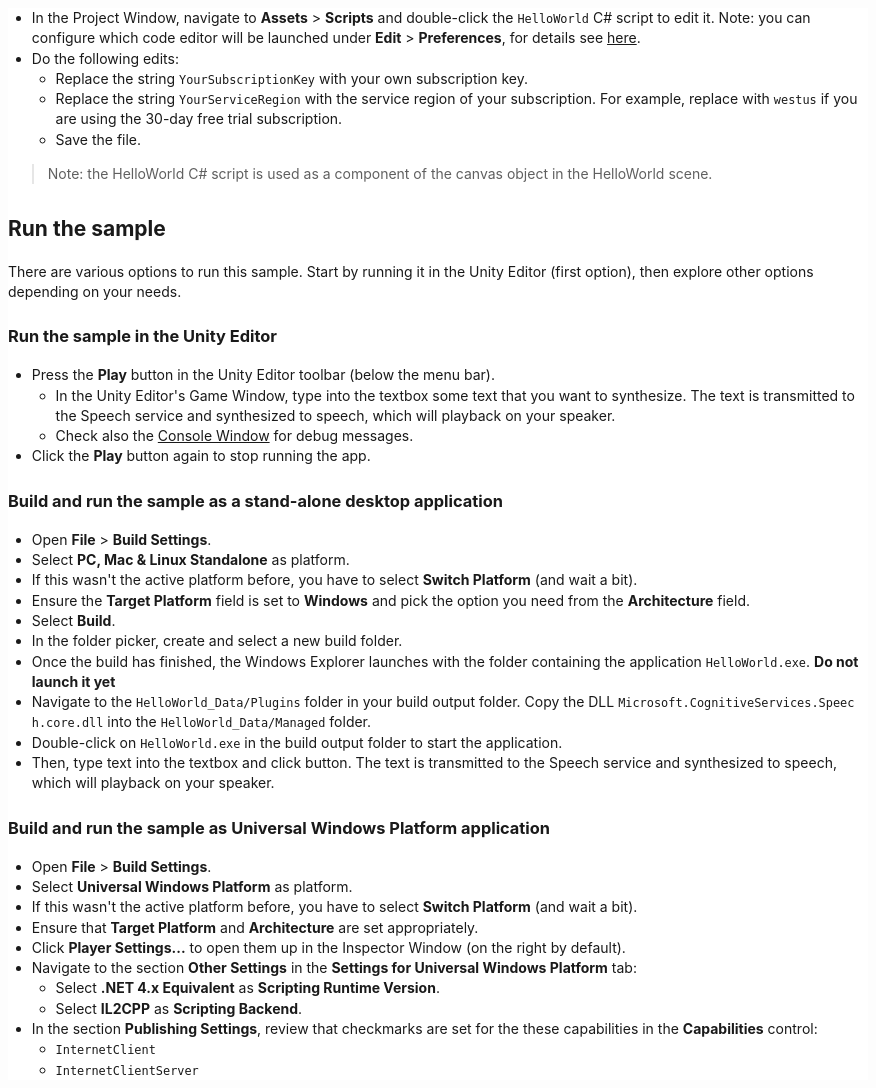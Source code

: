   * In the Project Window, navigate to **Assets** > **Scripts** and double-click the `HelloWorld` C# script to edit it.
    Note: you can configure which code editor will be launched under **Edit** > **Preferences**, for details see [here](https://docs.unity3d.com/Manual/Preferences.html).
  * Do the following edits:
    * Replace the string `YourSubscriptionKey` with your own subscription key.
    * Replace the string `YourServiceRegion` with the service region of your subscription. For example, replace with `westus` if you are using the 30-day free trial subscription.
    * Save the file.

> Note:
> the HelloWorld C# script is used as a component of the canvas object in the HelloWorld scene.

## Run the sample

There are various options to run this sample.
Start by running it in the Unity Editor (first option), then explore other options depending on your needs.

### Run the sample in the Unity Editor

* Press the **Play** button in the Unity Editor toolbar (below the menu bar).
  * In the Unity Editor's Game Window, type into the textbox some text that you want to synthesize. The text is transmitted to the Speech service and synthesized to speech, which will playback on your speaker.
  * Check also the [Console Window](https://docs.unity3d.com/Manual/Console.html) for debug messages.
* Click the **Play** button again to stop running the app.

### Build and run the sample as a stand-alone desktop application

* Open **File** > **Build Settings**.
* Select **PC, Mac & Linux Standalone** as platform.
* If this wasn't the active platform before, you have to select **Switch Platform** (and wait a bit).
* Ensure the **Target Platform** field is set to **Windows** and pick the option you need from the **Architecture** field.
* Select **Build**.
* In the folder picker, create and select a new build folder.
* Once the build has finished, the Windows Explorer launches with the folder containing the application `HelloWorld.exe`. **Do not launch it yet**
* Navigate to the `HelloWorld_Data/Plugins` folder in your build output folder. Copy the DLL `Microsoft.CognitiveServices.Speech.core.dll` into the `HelloWorld_Data/Managed` folder.
* Double-click on `HelloWorld.exe` in the build output folder to start the application.
* Then, type text into the textbox and click button. The text is transmitted to the Speech service and synthesized to speech, which will playback on your speaker.

### Build and run the sample as Universal Windows Platform application

* Open **File** > **Build Settings**.
* Select **Universal Windows Platform** as platform.
* If this wasn't the active platform before, you have to select **Switch Platform** (and wait a bit).
* Ensure that **Target Platform** and **Architecture** are set appropriately.
* Click **Player Settings...** to open them up in the Inspector Window (on the right by default).
* Navigate to the section **Other Settings** in the **Settings for Universal Windows Platform** tab:
  * Select **.NET 4.x Equivalent** as **Scripting Runtime Version**.
  * Select **IL2CPP** as **Scripting Backend**.
* In the section **Publishing Settings**, review that checkmarks are set for the these capabilities in the **Capabilities** control:
  * `InternetClient`
  * `InternetClientServer`